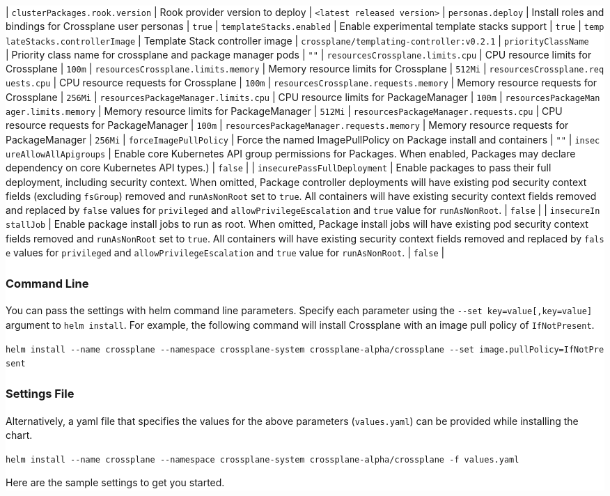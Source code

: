 | `clusterPackages.rook.version`     | Rook provider version to deploy                                    | `<latest released version>`
| `personas.deploy`                | Install roles and bindings for Crossplane user personas         | `true`
| `templateStacks.enabled`         | Enable experimental template stacks support                     | `true`
| `templateStacks.controllerImage` | Template Stack controller image                                 | `crossplane/templating-controller:v0.2.1`
| `priorityClassName      `        | Priority class name for crossplane and package manager pods       | `""`
| `resourcesCrossplane.limits.cpu`        | CPU resource limits for Crossplane                       | `100m`
| `resourcesCrossplane.limits.memory`     | Memory resource limits for Crossplane                    | `512Mi`
| `resourcesCrossplane.requests.cpu`      | CPU resource requests for Crossplane                     | `100m`
| `resourcesCrossplane.requests.memory`   | Memory resource requests for Crossplane                  | `256Mi`
| `resourcesPackageManager.limits.cpu`      | CPU resource limits for PackageManager                     | `100m`
| `resourcesPackageManager.limits.memory`   | Memory resource limits for PackageManager                  | `512Mi`
| `resourcesPackageManager.requests.cpu`    | CPU resource requests for PackageManager                   | `100m`
| `resourcesPackageManager.requests.memory` | Memory resource requests for PackageManager                | `256Mi`
| `forceImagePullPolicy`           | Force the named ImagePullPolicy on Package install and containers | `""`
| `insecureAllowAllApigroups`      | Enable core Kubernetes API group permissions for Packages. When enabled, Packages may declare dependency on core Kubernetes API types.) | `false` |
| `insecurePassFullDeployment`     | Enable packages to pass their full deployment, including security context. When omitted, Package controller deployments will have existing pod security context fields (excluding `fsGroup`) removed and `runAsNonRoot` set to `true`. All containers will have existing security context fields removed and replaced by `false` values for `privileged` and `allowPrivilegeEscalation` and `true` value for `runAsNonRoot`. | `false` |
| `insecureInstallJob`     | Enable package install jobs to run as root. When omitted, Package install jobs will have existing pod security context fields removed and `runAsNonRoot` set to `true`. All containers will have existing security context fields removed and replaced by `false` values for `privileged` and `allowPrivilegeEscalation` and `true` value for `runAsNonRoot`. | `false` |

### Command Line

You can pass the settings with helm command line parameters. Specify each
parameter using the `--set key=value[,key=value]` argument to `helm install`.
For example, the following command will install Crossplane with an image pull
policy of `IfNotPresent`.

```console
helm install --name crossplane --namespace crossplane-system crossplane-alpha/crossplane --set image.pullPolicy=IfNotPresent
```

### Settings File

Alternatively, a yaml file that specifies the values for the above parameters
(`values.yaml`) can be provided while installing the chart.

```console
helm install --name crossplane --namespace crossplane-system crossplane-alpha/crossplane -f values.yaml
```

Here are the sample settings to get you started.


[Kubernetes cluster]: https://kubernetes.io/docs/setup/
[Minikube]: https://kubernetes.io/docs/tasks/tools/install-minikube/
[Helm]: https://docs.helm.sh/using_helm/